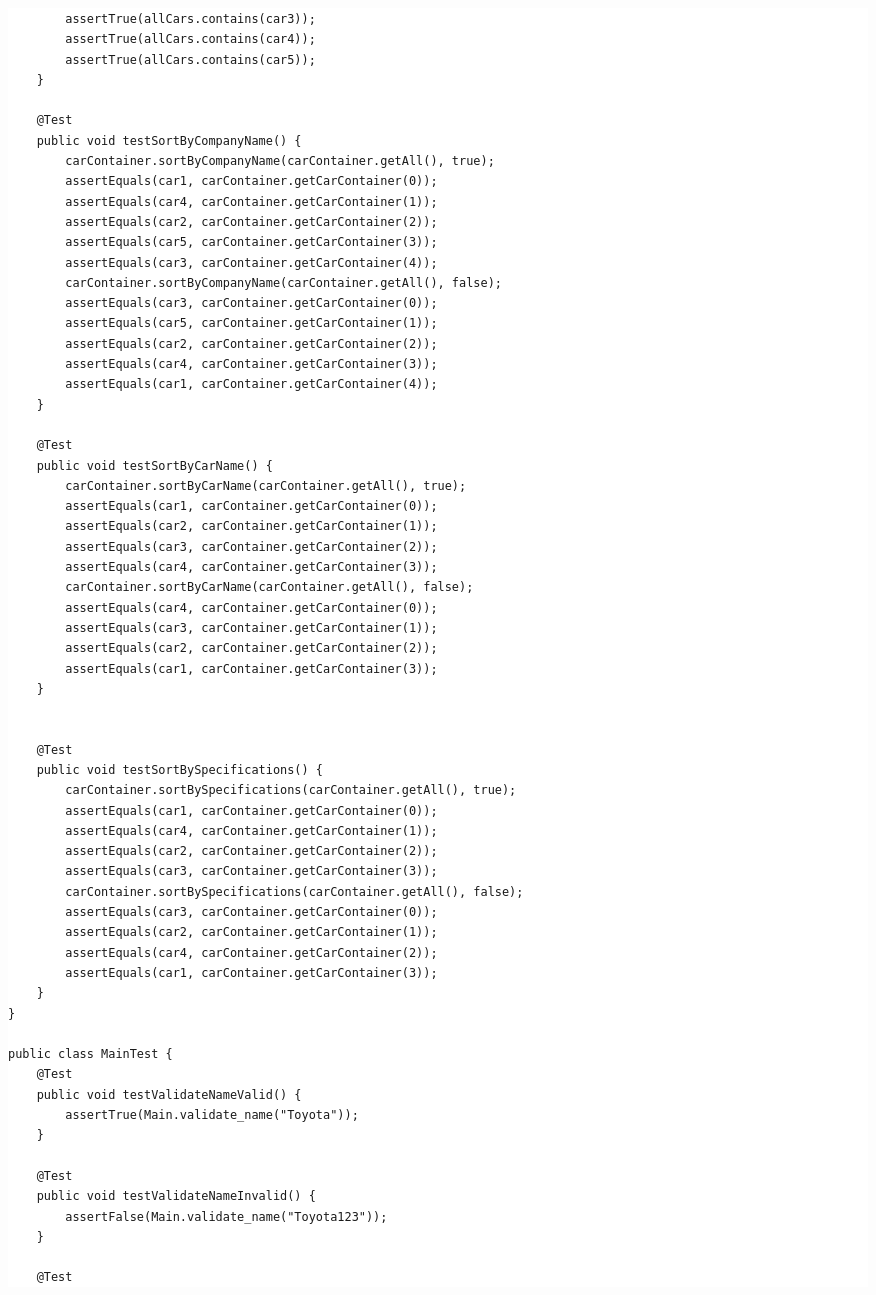 ```
        assertTrue(allCars.contains(car3));
        assertTrue(allCars.contains(car4));
        assertTrue(allCars.contains(car5));
    }

    @Test
    public void testSortByCompanyName() {
        carContainer.sortByCompanyName(carContainer.getAll(), true);
        assertEquals(car1, carContainer.getCarContainer(0));
        assertEquals(car4, carContainer.getCarContainer(1));
        assertEquals(car2, carContainer.getCarContainer(2));
        assertEquals(car5, carContainer.getCarContainer(3));
        assertEquals(car3, carContainer.getCarContainer(4));
        carContainer.sortByCompanyName(carContainer.getAll(), false);
        assertEquals(car3, carContainer.getCarContainer(0));
        assertEquals(car5, carContainer.getCarContainer(1));
        assertEquals(car2, carContainer.getCarContainer(2));
        assertEquals(car4, carContainer.getCarContainer(3));
        assertEquals(car1, carContainer.getCarContainer(4));
    }

    @Test
    public void testSortByCarName() {
        carContainer.sortByCarName(carContainer.getAll(), true);
        assertEquals(car1, carContainer.getCarContainer(0));
        assertEquals(car2, carContainer.getCarContainer(1));
        assertEquals(car3, carContainer.getCarContainer(2));
        assertEquals(car4, carContainer.getCarContainer(3));
        carContainer.sortByCarName(carContainer.getAll(), false);
        assertEquals(car4, carContainer.getCarContainer(0));
        assertEquals(car3, carContainer.getCarContainer(1));
        assertEquals(car2, carContainer.getCarContainer(2));
        assertEquals(car1, carContainer.getCarContainer(3));
    }


    @Test
    public void testSortBySpecifications() {
        carContainer.sortBySpecifications(carContainer.getAll(), true);
        assertEquals(car1, carContainer.getCarContainer(0));
        assertEquals(car4, carContainer.getCarContainer(1));
        assertEquals(car2, carContainer.getCarContainer(2));
        assertEquals(car3, carContainer.getCarContainer(3));
        carContainer.sortBySpecifications(carContainer.getAll(), false);
        assertEquals(car3, carContainer.getCarContainer(0));
        assertEquals(car2, carContainer.getCarContainer(1));
        assertEquals(car4, carContainer.getCarContainer(2));
        assertEquals(car1, carContainer.getCarContainer(3));
    }
}

public class MainTest {
    @Test
    public void testValidateNameValid() {
        assertTrue(Main.validate_name("Toyota"));
    }

    @Test
    public void testValidateNameInvalid() {
        assertFalse(Main.validate_name("Toyota123"));
    }

    @Test
```